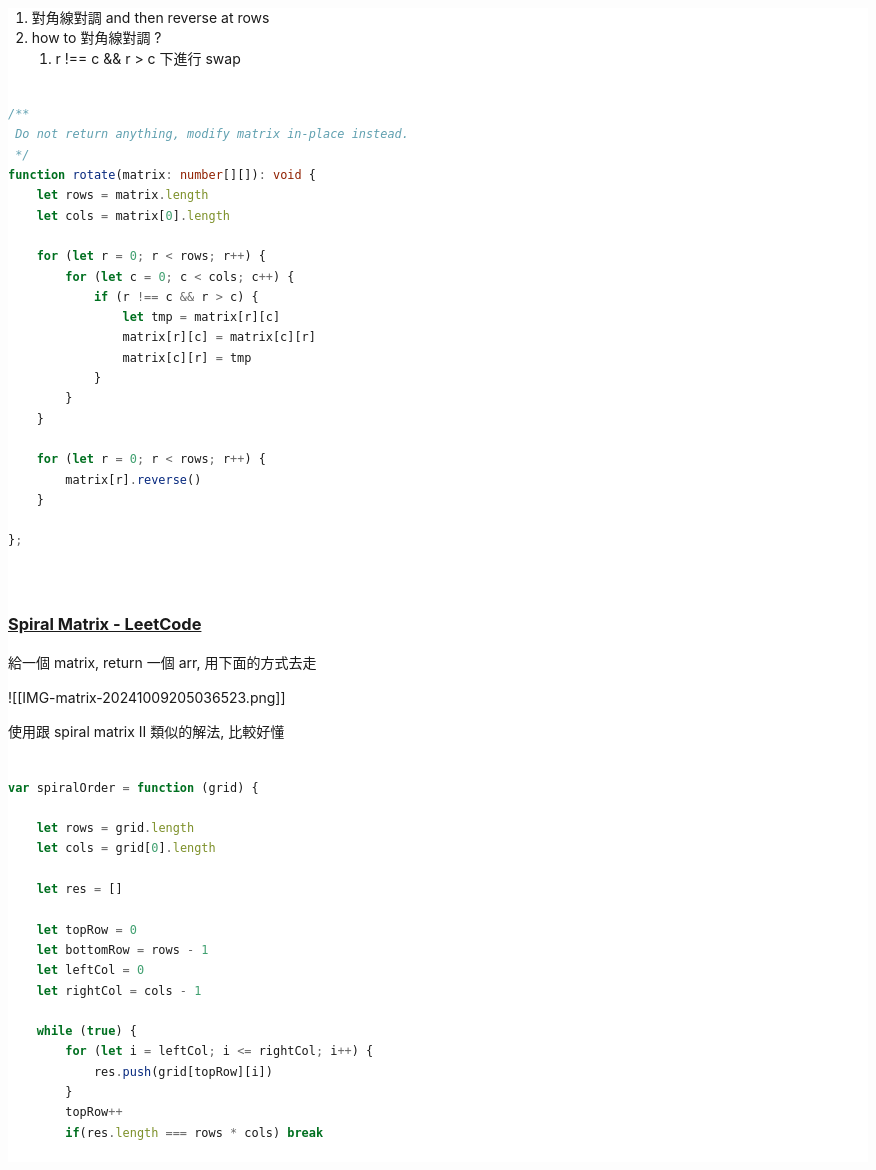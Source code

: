 



1. 對角線對調 and then reverse at rows
2. how to 對角線對調 ?
    1. r !== c && r > c 下進行 swap
```ts fold

/**
 Do not return anything, modify matrix in-place instead.
 */
function rotate(matrix: number[][]): void {
    let rows = matrix.length
    let cols = matrix[0].length

    for (let r = 0; r < rows; r++) {
        for (let c = 0; c < cols; c++) {
            if (r !== c && r > c) { 
                let tmp = matrix[r][c]
                matrix[r][c] = matrix[c][r]
                matrix[c][r] = tmp
            }
        }
    }

    for (let r = 0; r < rows; r++) {
        matrix[r].reverse()
    }

};




```


### [Spiral Matrix - LeetCode](https://leetcode.com/problems/spiral-matrix/description/)
給一個 matrix, return 一個 arr, 用下面的方式去走

![[IMG-matrix-20241009205036523.png]]


使用跟 spiral matrix II 類似的解法, 比較好懂
```js fold

var spiralOrder = function (grid) {

    let rows = grid.length
    let cols = grid[0].length

    let res = []

    let topRow = 0
    let bottomRow = rows - 1
    let leftCol = 0
    let rightCol = cols - 1

    while (true) {
        for (let i = leftCol; i <= rightCol; i++) {
            res.push(grid[topRow][i])
        }
        topRow++
        if(res.length === rows * cols) break
  
```